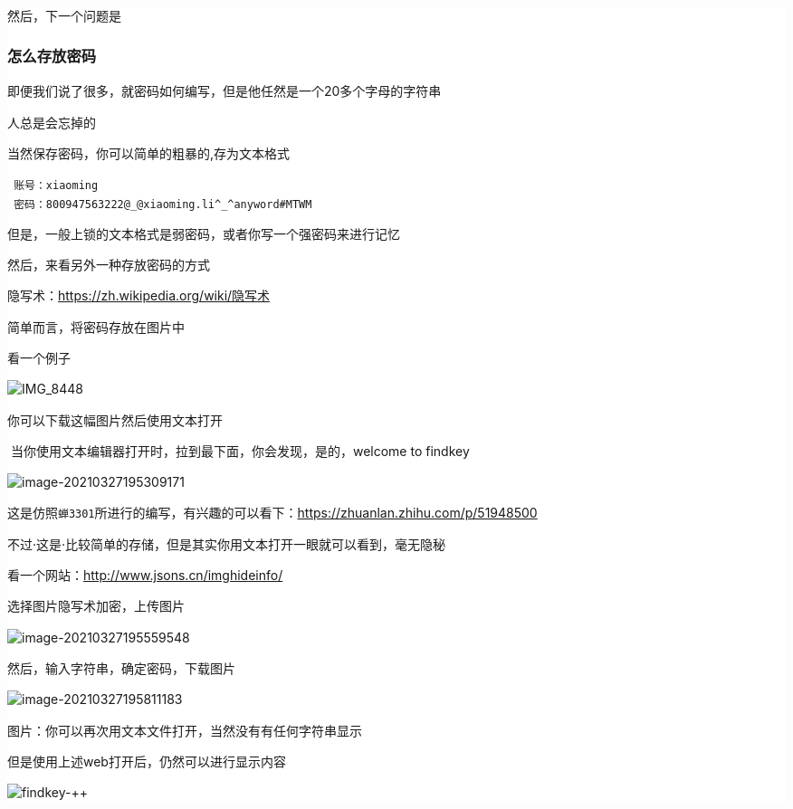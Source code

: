

然后，下一个问题是

### 怎么存放密码   

即便我们说了很多，就密码如何编写，但是他任然是一个20多个字母的字符串

人总是会忘掉的

当然保存密码，你可以简单的粗暴的,存为文本格式

```
 账号：xiaoming
 密码：800947563222@_@xiaoming.li^_^anyword#MTWM
```

但是，一般上锁的文本格式是弱密码，或者你写一个强密码来进行记忆

然后，来看另外一种存放密码的方式

隐写术：https://zh.wikipedia.org/wiki/隐写术

简单而言，将密码存放在图片中

看一个例子

![IMG_8448](https://gitee.com/luskyqi/markdown-png/raw/master/uPic/IMG_8448-6850877.JPG)

   

   

   

   

   

   你可以下载这幅图片然后使用文本打开

​	当你使用文本编辑器打开时，拉到最下面，你会发现，是的，welcome to findkey

![image-20210327195309171](https://gitee.com/luskyqi/markdown-png/raw/master/uPic/image-20210327195309171-6850878.png)



   

这是仿照`蝉3301`所进行的编写，有兴趣的可以看下：https://zhuanlan.zhihu.com/p/51948500

不过·这是·比较简单的存储，但是其实你用文本打开一眼就可以看到，毫无隐秘

看一个网站：http://www.jsons.cn/imghideinfo/

选择图片隐写术加密，上传图片

![image-20210327195559548](/Users/sujiaqi/Pictures/Typora/image-20210327195559548.png)

然后，输入字符串，确定密码，下载图片

![image-20210327195811183](/Users/sujiaqi/Pictures/Typora/image-20210327195811183.png)



图片：你可以再次用文本文件打开，当然没有有任何字符串显示

但是使用上述web打开后，仍然可以进行显示内容

![findkey-++](https://gitee.com/luskyqi/markdown-png/raw/master/uPic/findkey-++-6850880.png)